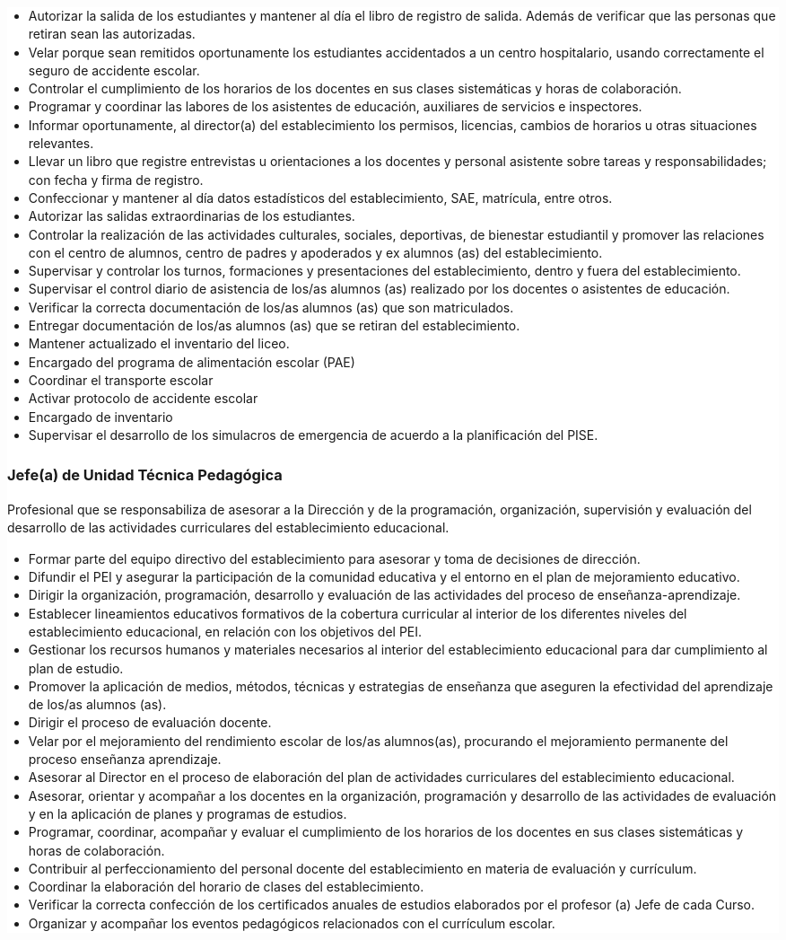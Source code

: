 - Autorizar la salida de los estudiantes y mantener al día el libro de registro de salida. Además de verificar que las personas que retiran sean las autorizadas. 
- Velar porque sean remitidos oportunamente los estudiantes accidentados a un centro hospitalario, usando correctamente el seguro de accidente escolar. 
- Controlar el cumplimiento de los horarios de los docentes en sus clases sistemáticas y horas de colaboración. 
- Programar y coordinar las labores de los asistentes de educación, auxiliares de servicios e inspectores. 
- Informar oportunamente, al director(a) del establecimiento los permisos, licencias, cambios de horarios u otras situaciones relevantes. 
- Llevar un libro que registre entrevistas u orientaciones a los docentes y personal asistente sobre tareas y responsabilidades; con fecha y firma de registro. 
- Confeccionar y mantener al día datos estadísticos del establecimiento, SAE, matrícula, entre otros. 
- Autorizar las salidas extraordinarias de los estudiantes. 
- Controlar la realización de las actividades culturales, sociales, deportivas, de bienestar estudiantil y promover las relaciones con el centro de alumnos, centro de padres y apoderados y ex alumnos (as) del establecimiento. 
- Supervisar y controlar los turnos, formaciones y presentaciones del establecimiento, dentro y fuera del establecimiento. 
- Supervisar el control diario de asistencia de los/as alumnos (as) realizado por los docentes o asistentes de educación. 
- Verificar la correcta documentación de los/as alumnos (as) que son matriculados. 
- Entregar documentación de los/as alumnos (as) que se retiran del establecimiento. 
- Mantener actualizado el inventario del liceo. 
- Encargado del programa de alimentación escolar (PAE) 
- Coordinar el transporte escolar 
- Activar protocolo de accidente escolar 
- Encargado de inventario 
- Supervisar el desarrollo de los simulacros de emergencia de acuerdo a la planificación del PISE.

### Jefe(a) de Unidad Técnica Pedagógica

Profesional que se responsabiliza de asesorar a la Dirección y de la programación, organización, supervisión y evaluación del desarrollo de las actividades curriculares del establecimiento educacional.

- Formar parte del equipo directivo del establecimiento para asesorar y toma de decisiones de dirección. 
- Difundir el PEI y asegurar la participación de la comunidad educativa y el entorno en el plan de mejoramiento educativo. 
- Dirigir la organización, programación, desarrollo y evaluación de las actividades del proceso de enseñanza-aprendizaje. 
- Establecer lineamientos educativos formativos de la cobertura curricular al interior de los diferentes niveles del establecimiento educacional, en relación con los objetivos del PEI. 
- Gestionar los recursos humanos y materiales necesarios al interior del establecimiento educacional para dar cumplimiento al plan de estudio. 
- Promover la aplicación de medios, métodos, técnicas y estrategias de enseñanza que aseguren la efectividad del aprendizaje de los/as alumnos (as). 
- Dirigir el proceso de evaluación docente. 
- Velar por el mejoramiento del rendimiento escolar de los/as alumnos(as), procurando el mejoramiento permanente del proceso enseñanza aprendizaje. 
- Asesorar al Director en el proceso de elaboración del plan de actividades curriculares del establecimiento educacional. 
- Asesorar, orientar y acompañar a los docentes en la organización, programación y desarrollo de las actividades de evaluación y en la aplicación de planes y programas de estudios. 
- Programar, coordinar, acompañar y evaluar el cumplimiento de los horarios de los docentes en sus clases sistemáticas y horas de colaboración. 
- Contribuir al perfeccionamiento del personal docente del establecimiento en materia de evaluación y currículum. 
- Coordinar la elaboración del horario de clases del establecimiento. 
- Verificar la correcta confección de los certificados anuales de estudios elaborados por el profesor (a) Jefe de cada Curso. 
- Organizar y acompañar los eventos pedagógicos relacionados con el currículum escolar. 